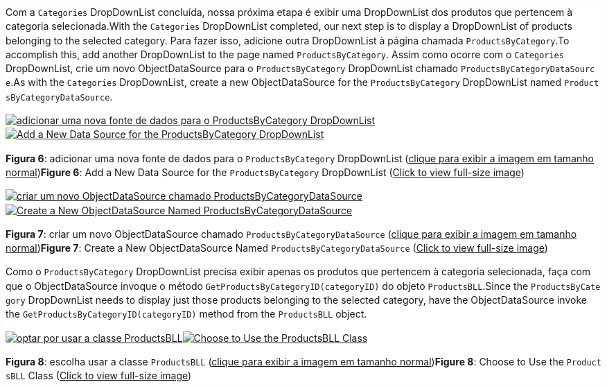<span data-ttu-id="29b2a-142">Com a `Categories` DropDownList concluída, nossa próxima etapa é exibir uma DropDownList dos produtos que pertencem à categoria selecionada.</span><span class="sxs-lookup"><span data-stu-id="29b2a-142">With the `Categories` DropDownList completed, our next step is to display a DropDownList of products belonging to the selected category.</span></span> <span data-ttu-id="29b2a-143">Para fazer isso, adicione outra DropDownList à página chamada `ProductsByCategory`.</span><span class="sxs-lookup"><span data-stu-id="29b2a-143">To accomplish this, add another DropDownList to the page named `ProductsByCategory`.</span></span> <span data-ttu-id="29b2a-144">Assim como ocorre com o `Categories` DropDownList, crie um novo ObjectDataSource para o `ProductsByCategory` DropDownList chamado `ProductsByCategoryDataSource`.</span><span class="sxs-lookup"><span data-stu-id="29b2a-144">As with the `Categories` DropDownList, create a new ObjectDataSource for the `ProductsByCategory` DropDownList named `ProductsByCategoryDataSource`.</span></span>

<span data-ttu-id="29b2a-145">[![adicionar uma nova fonte de dados para o ProductsByCategory DropDownList](master-detail-filtering-with-two-dropdownlists-vb/_static/image17.png)](master-detail-filtering-with-two-dropdownlists-vb/_static/image16.png)</span><span class="sxs-lookup"><span data-stu-id="29b2a-145">[![Add a New Data Source for the ProductsByCategory DropDownList](master-detail-filtering-with-two-dropdownlists-vb/_static/image17.png)](master-detail-filtering-with-two-dropdownlists-vb/_static/image16.png)</span></span>

<span data-ttu-id="29b2a-146">**Figura 6**: adicionar uma nova fonte de dados para o `ProductsByCategory` DropDownList ([clique para exibir a imagem em tamanho normal](master-detail-filtering-with-two-dropdownlists-vb/_static/image18.png))</span><span class="sxs-lookup"><span data-stu-id="29b2a-146">**Figure 6**: Add a New Data Source for the `ProductsByCategory` DropDownList ([Click to view full-size image](master-detail-filtering-with-two-dropdownlists-vb/_static/image18.png))</span></span>

<span data-ttu-id="29b2a-147">[![criar um novo ObjectDataSource chamado ProductsByCategoryDataSource](master-detail-filtering-with-two-dropdownlists-vb/_static/image20.png)](master-detail-filtering-with-two-dropdownlists-vb/_static/image19.png)</span><span class="sxs-lookup"><span data-stu-id="29b2a-147">[![Create a New ObjectDataSource Named ProductsByCategoryDataSource](master-detail-filtering-with-two-dropdownlists-vb/_static/image20.png)](master-detail-filtering-with-two-dropdownlists-vb/_static/image19.png)</span></span>

<span data-ttu-id="29b2a-148">**Figura 7**: criar um novo ObjectDataSource chamado `ProductsByCategoryDataSource` ([clique para exibir a imagem em tamanho normal](master-detail-filtering-with-two-dropdownlists-vb/_static/image21.png))</span><span class="sxs-lookup"><span data-stu-id="29b2a-148">**Figure 7**: Create a New ObjectDataSource Named `ProductsByCategoryDataSource` ([Click to view full-size image](master-detail-filtering-with-two-dropdownlists-vb/_static/image21.png))</span></span>

<span data-ttu-id="29b2a-149">Como o `ProductsByCategory` DropDownList precisa exibir apenas os produtos que pertencem à categoria selecionada, faça com que o ObjectDataSource invoque o método `GetProductsByCategoryID(categoryID)` do objeto `ProductsBLL`.</span><span class="sxs-lookup"><span data-stu-id="29b2a-149">Since the `ProductsByCategory` DropDownList needs to display just those products belonging to the selected category, have the ObjectDataSource invoke the `GetProductsByCategoryID(categoryID)` method from the `ProductsBLL` object.</span></span>

<span data-ttu-id="29b2a-150">[![optar por usar a classe ProductsBLL](master-detail-filtering-with-two-dropdownlists-vb/_static/image23.png)](master-detail-filtering-with-two-dropdownlists-vb/_static/image22.png)</span><span class="sxs-lookup"><span data-stu-id="29b2a-150">[![Choose to Use the ProductsBLL Class](master-detail-filtering-with-two-dropdownlists-vb/_static/image23.png)](master-detail-filtering-with-two-dropdownlists-vb/_static/image22.png)</span></span>

<span data-ttu-id="29b2a-151">**Figura 8**: escolha usar a classe `ProductsBLL` ([clique para exibir a imagem em tamanho normal](master-detail-filtering-with-two-dropdownlists-vb/_static/image24.png))</span><span class="sxs-lookup"><span data-stu-id="29b2a-151">**Figure 8**: Choose to Use the `ProductsBLL` Class ([Click to view full-size image](master-detail-filtering-with-two-dropdownlists-vb/_static/image24.png))</span></span>
